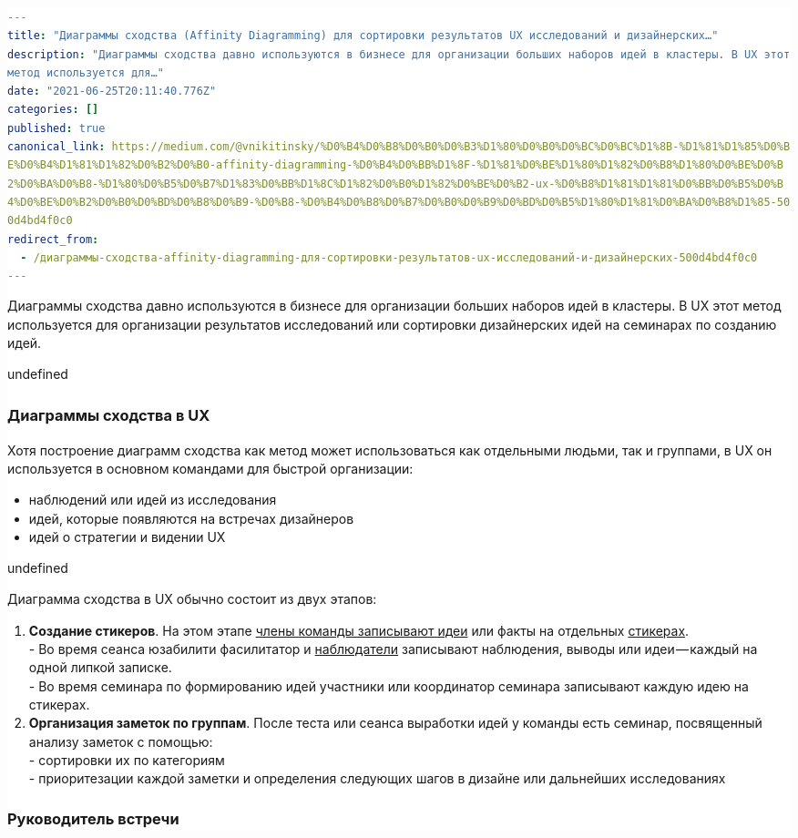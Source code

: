 ```yaml
---
title: "Диаграммы сходства (Affinity Diagramming) для сортировки результатов UX исследований и дизайнерских…"
description: "Диаграммы сходства давно используются в бизнесе для организации больших наборов идей в кластеры. В UX этот метод используется для…"
date: "2021-06-25T20:11:40.776Z"
categories: []
published: true
canonical_link: https://medium.com/@vnikitinsky/%D0%B4%D0%B8%D0%B0%D0%B3%D1%80%D0%B0%D0%BC%D0%BC%D1%8B-%D1%81%D1%85%D0%BE%D0%B4%D1%81%D1%82%D0%B2%D0%B0-affinity-diagramming-%D0%B4%D0%BB%D1%8F-%D1%81%D0%BE%D1%80%D1%82%D0%B8%D1%80%D0%BE%D0%B2%D0%BA%D0%B8-%D1%80%D0%B5%D0%B7%D1%83%D0%BB%D1%8C%D1%82%D0%B0%D1%82%D0%BE%D0%B2-ux-%D0%B8%D1%81%D1%81%D0%BB%D0%B5%D0%B4%D0%BE%D0%B2%D0%B0%D0%BD%D0%B8%D0%B9-%D0%B8-%D0%B4%D0%B8%D0%B7%D0%B0%D0%B9%D0%BD%D0%B5%D1%80%D1%81%D0%BA%D0%B8%D1%85-500d4bd4f0c0
redirect_from:
  - /диаграммы-сходства-affinity-diagramming-для-сортировки-результатов-ux-исследований-и-дизайнерских-500d4bd4f0c0
---
```


Диаграммы сходства давно используются в бизнесе для организации больших наборов идей в кластеры. В UX этот метод используется для организации результатов исследований или сортировки дизайнерских идей на семинарах по созданию идей.

undefined

### Диаграммы сходства в UX

Хотя построение диаграмм сходства как метод может использоваться как отдельными людьми, так и группами, в UX он используется в основном командами для быстрой организации:

-   наблюдений или идей из исследования
-   идей, которые появляются на встречах дизайнеров
-   идей о стратегии и видении UX

undefined

Диаграмма сходства в UX обычно состоит из двух этапов:

1.  **Создание стикеров**. На этом этапе [члены команды записывают идеи](https://www.nngroup.com/articles/group-notetaking/) или факты на отдельных [стикерах](https://www.nngroup.com/articles/post-it-in-ux/).   
    \- Во время сеанса юзабилити фасилитатор и [наблюдатели](https://www.nngroup.com/articles/observer-guidelines/) записывают наблюдения, выводы или идеи — каждый на одной липкой записке.   
    \- Во время семинара по формированию идей участники или координатор семинара записывают каждую идею на стикерах.
2.  **Организация заметок по группам**. После теста или сеанса выработки идей у команды есть семинар, посвященный анализу заметок с помощью:   
    \- сортировки их по категориям   
    \- приоритезации каждой заметки и определения следующих шагов в дизайне или дальнейших исследованиях

### Руководитель встречи

